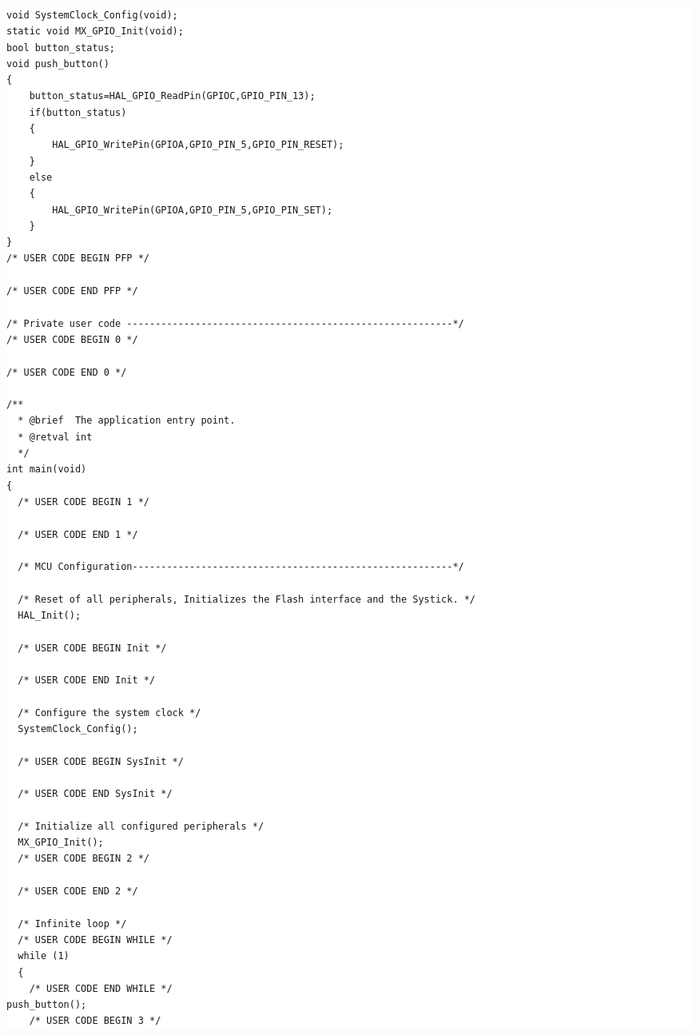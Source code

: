 ```
void SystemClock_Config(void);
static void MX_GPIO_Init(void);
bool button_status;
void push_button()
{
	button_status=HAL_GPIO_ReadPin(GPIOC,GPIO_PIN_13);
	if(button_status)
	{
		HAL_GPIO_WritePin(GPIOA,GPIO_PIN_5,GPIO_PIN_RESET);
	}
	else
	{
		HAL_GPIO_WritePin(GPIOA,GPIO_PIN_5,GPIO_PIN_SET);
	}
}
/* USER CODE BEGIN PFP */

/* USER CODE END PFP */

/* Private user code ---------------------------------------------------------*/
/* USER CODE BEGIN 0 */

/* USER CODE END 0 */

/**
  * @brief  The application entry point.
  * @retval int
  */
int main(void)
{
  /* USER CODE BEGIN 1 */

  /* USER CODE END 1 */

  /* MCU Configuration--------------------------------------------------------*/

  /* Reset of all peripherals, Initializes the Flash interface and the Systick. */
  HAL_Init();

  /* USER CODE BEGIN Init */

  /* USER CODE END Init */

  /* Configure the system clock */
  SystemClock_Config();

  /* USER CODE BEGIN SysInit */

  /* USER CODE END SysInit */

  /* Initialize all configured peripherals */
  MX_GPIO_Init();
  /* USER CODE BEGIN 2 */

  /* USER CODE END 2 */

  /* Infinite loop */
  /* USER CODE BEGIN WHILE */
  while (1)
  {
    /* USER CODE END WHILE */
push_button();
    /* USER CODE BEGIN 3 */
```